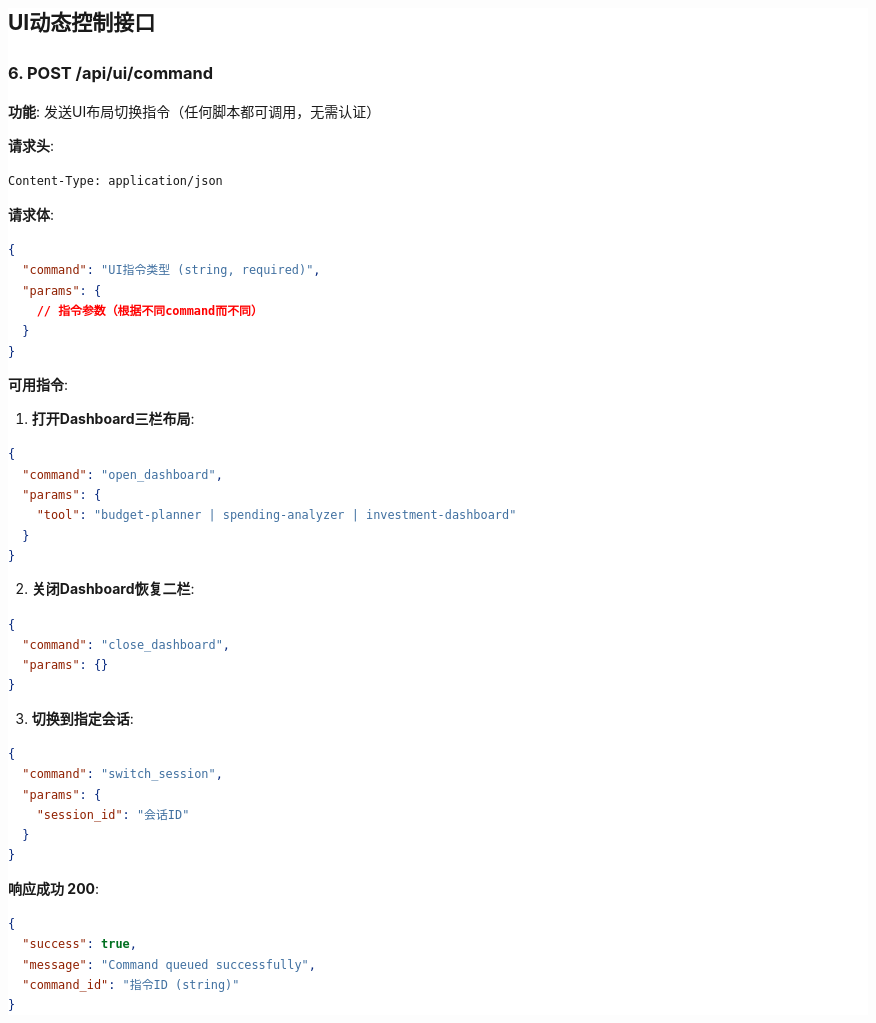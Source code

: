 
## UI动态控制接口

### 6. POST /api/ui/command

**功能**: 发送UI布局切换指令（任何脚本都可调用，无需认证）

**请求头**:
```
Content-Type: application/json
```

**请求体**:
```json
{
  "command": "UI指令类型 (string, required)",
  "params": {
    // 指令参数（根据不同command而不同）
  }
}
```

**可用指令**:

1. **打开Dashboard三栏布局**:
```json
{
  "command": "open_dashboard",
  "params": {
    "tool": "budget-planner | spending-analyzer | investment-dashboard"
  }
}
```

2. **关闭Dashboard恢复二栏**:
```json
{
  "command": "close_dashboard",
  "params": {}
}
```

3. **切换到指定会话**:
```json
{
  "command": "switch_session",
  "params": {
    "session_id": "会话ID"
  }
}
```

**响应成功 200**:
```json
{
  "success": true,
  "message": "Command queued successfully",
  "command_id": "指令ID (string)"
}
```
